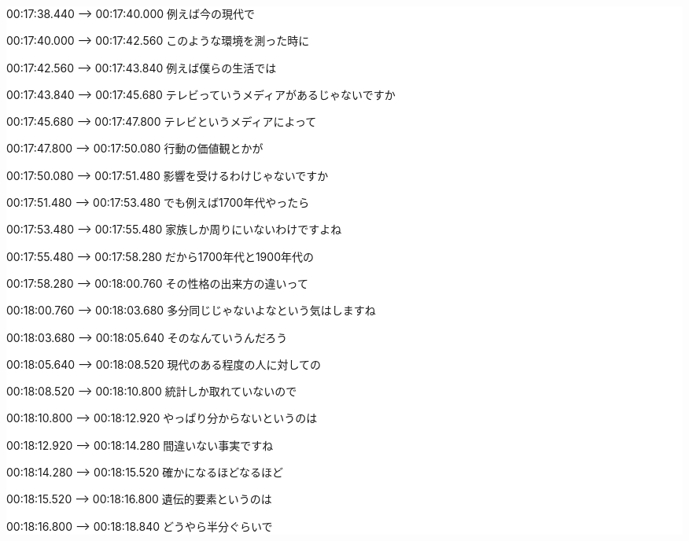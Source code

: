 00:17:38.440 --> 00:17:40.000
例えば今の現代で

00:17:40.000 --> 00:17:42.560
このような環境を測った時に

00:17:42.560 --> 00:17:43.840
例えば僕らの生活では

00:17:43.840 --> 00:17:45.680
テレビっていうメディアがあるじゃないですか

00:17:45.680 --> 00:17:47.800
テレビというメディアによって

00:17:47.800 --> 00:17:50.080
行動の価値観とかが

00:17:50.080 --> 00:17:51.480
影響を受けるわけじゃないですか

00:17:51.480 --> 00:17:53.480
でも例えば1700年代やったら

00:17:53.480 --> 00:17:55.480
家族しか周りにいないわけですよね

00:17:55.480 --> 00:17:58.280
だから1700年代と1900年代の

00:17:58.280 --> 00:18:00.760
その性格の出来方の違いって

00:18:00.760 --> 00:18:03.680
多分同じじゃないよなという気はしますね

00:18:03.680 --> 00:18:05.640
そのなんていうんだろう

00:18:05.640 --> 00:18:08.520
現代のある程度の人に対しての

00:18:08.520 --> 00:18:10.800
統計しか取れていないので

00:18:10.800 --> 00:18:12.920
やっぱり分からないというのは

00:18:12.920 --> 00:18:14.280
間違いない事実ですね

00:18:14.280 --> 00:18:15.520
確かになるほどなるほど

00:18:15.520 --> 00:18:16.800
遺伝的要素というのは

00:18:16.800 --> 00:18:18.840
どうやら半分ぐらいで
